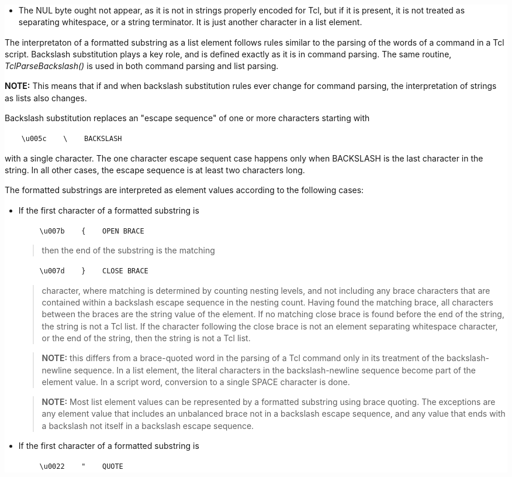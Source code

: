  * The NUL byte ought not appear, as it is not in strings properly encoded for
   Tcl, but if it is present, it is not treated as separating whitespace, or a
   string terminator. It is just another character in a list element.

The interpretaton of a formatted substring as a list element follows rules
similar to the parsing of the words of a command in a Tcl script. Backslash
substitution plays a key role, and is defined exactly as it is in command
parsing. The same routine, _TclParseBackslash\(\)_ is used in both command
parsing and list parsing.

**NOTE:** This means that if and when backslash substitution rules ever
change for command parsing, the interpretation of strings as lists also
changes.

Backslash substitution replaces an "escape sequence" of one or more
characters starting with

	    \u005c    \    BACKSLASH

with a single character. The one character escape sequent case happens only
when BACKSLASH is the last character in the string. In all other cases, the
escape sequence is at least two characters long.

The formatted substrings are interpreted as element values according to the
following cases:

 * If the first character of a formatted substring is

		    \u007b    {    OPEN BRACE

	 > then the end of the substring is the matching 

		    \u007d    }    CLOSE BRACE

	 > character, where matching is determined by counting nesting levels, and not
   including any brace characters that are contained within a backslash escape
   sequence in the nesting count. Having found the matching brace, all
   characters between the braces are the string value of the element.  If no
   matching close brace is found before the end of the string, the string is
   not a Tcl list. If the character following the close brace is not an
   element separating whitespace character, or the end of the string, then the
   string is not a Tcl list.

	 > **NOTE:** this differs from a brace-quoted word in the parsing of a Tcl
   command only in its treatment of the backslash-newline sequence. In a list
   element, the literal characters in the backslash-newline sequence become
   part of the element value. In a script word, conversion to a single SPACE
   character is done.

	 > **NOTE:** Most list element values can be represented by a formatted
   substring using brace quoting. The exceptions are any element value that
   includes an unbalanced brace not in a backslash escape sequence, and any
   value that ends with a backslash not itself in a backslash escape sequence.

 * If the first character of a formatted substring is

		    \u0022    "    QUOTE
